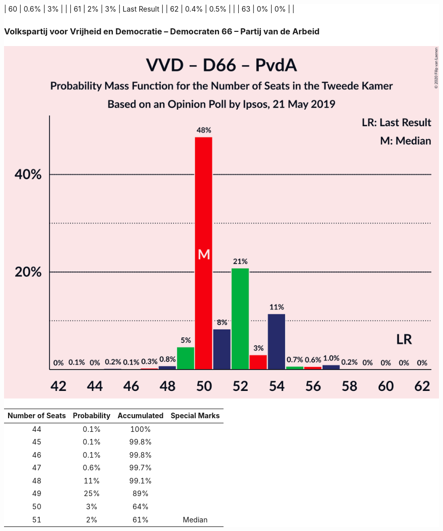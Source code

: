| 60 | 0.6% | 3% |  |
| 61 | 2% | 3% | Last Result |
| 62 | 0.4% | 0.5% |  |
| 63 | 0% | 0% |  |

### Volkspartij voor Vrijheid en Democratie – Democraten 66 – Partij van de Arbeid

![Graph with seats probability mass function not yet produced](2019-05-21-Ipsos-coalitions-seats-pmf-vvd–d66–pvda.png "Seats Probability Mass Function")

| Number of Seats | Probability | Accumulated | Special Marks |
|:---------------:|:-----------:|:-----------:|:-------------:|
| 44 | 0.1% | 100% |  |
| 45 | 0.1% | 99.8% |  |
| 46 | 0.1% | 99.8% |  |
| 47 | 0.6% | 99.7% |  |
| 48 | 11% | 99.1% |  |
| 49 | 25% | 89% |  |
| 50 | 3% | 64% |  |
| 51 | 2% | 61% | Median |